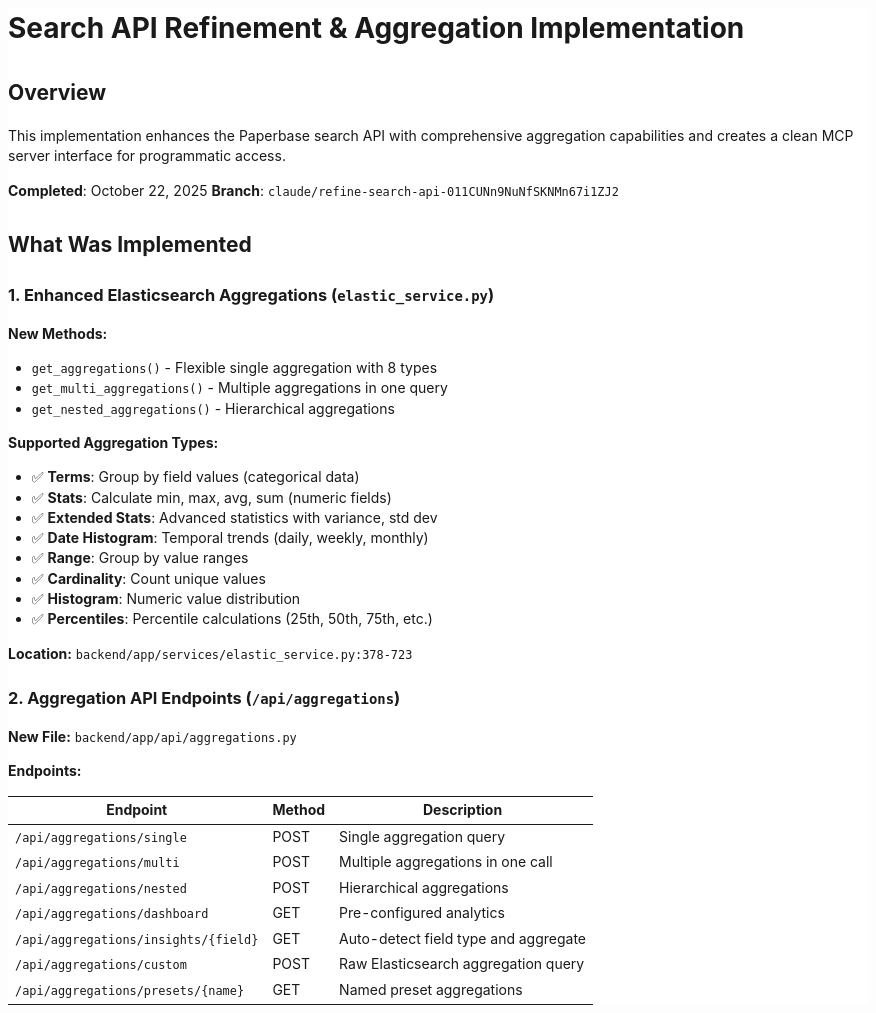# Search API Refinement & Aggregation Implementation

## Overview

This implementation enhances the Paperbase search API with comprehensive aggregation capabilities and creates a clean MCP server interface for programmatic access.

**Completed**: October 22, 2025
**Branch**: `claude/refine-search-api-011CUNn9NuNfSKNMn67i1ZJ2`

## What Was Implemented

### 1. Enhanced Elasticsearch Aggregations (`elastic_service.py`)

**New Methods:**
- `get_aggregations()` - Flexible single aggregation with 8 types
- `get_multi_aggregations()` - Multiple aggregations in one query
- `get_nested_aggregations()` - Hierarchical aggregations

**Supported Aggregation Types:**
- ✅ **Terms**: Group by field values (categorical data)
- ✅ **Stats**: Calculate min, max, avg, sum (numeric fields)
- ✅ **Extended Stats**: Advanced statistics with variance, std dev
- ✅ **Date Histogram**: Temporal trends (daily, weekly, monthly)
- ✅ **Range**: Group by value ranges
- ✅ **Cardinality**: Count unique values
- ✅ **Histogram**: Numeric value distribution
- ✅ **Percentiles**: Percentile calculations (25th, 50th, 75th, etc.)

**Location:** `backend/app/services/elastic_service.py:378-723`

### 2. Aggregation API Endpoints (`/api/aggregations`)

**New File:** `backend/app/api/aggregations.py`

**Endpoints:**

| Endpoint | Method | Description |
|----------|--------|-------------|
| `/api/aggregations/single` | POST | Single aggregation query |
| `/api/aggregations/multi` | POST | Multiple aggregations in one call |
| `/api/aggregations/nested` | POST | Hierarchical aggregations |
| `/api/aggregations/dashboard` | GET | Pre-configured analytics |
| `/api/aggregations/insights/{field}` | GET | Auto-detect field type and aggregate |
| `/api/aggregations/custom` | POST | Raw Elasticsearch aggregation query |
| `/api/aggregations/presets/{name}` | GET | Named preset aggregations |
